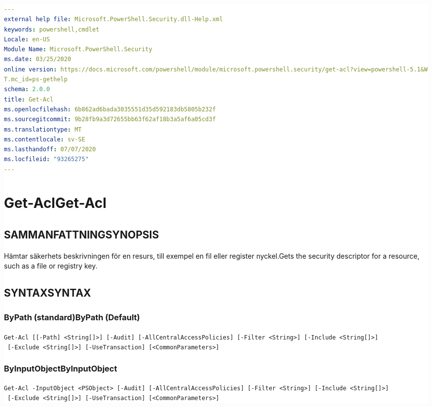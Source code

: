 ```yaml
---
external help file: Microsoft.PowerShell.Security.dll-Help.xml
keywords: powershell,cmdlet
Locale: en-US
Module Name: Microsoft.PowerShell.Security
ms.date: 03/25/2020
online version: https://docs.microsoft.com/powershell/module/microsoft.powershell.security/get-acl?view=powershell-5.1&WT.mc_id=ps-gethelp
schema: 2.0.0
title: Get-Acl
ms.openlocfilehash: 6b862ad6bada3035551d35d592183db5805b232f
ms.sourcegitcommit: 9b28fb9a3d72655bb63f62af18b3a5af6a05cd3f
ms.translationtype: MT
ms.contentlocale: sv-SE
ms.lasthandoff: 07/07/2020
ms.locfileid: "93265275"
---
```

# <span data-ttu-id="a0eb0-103">Get-Acl</span><span class="sxs-lookup"><span data-stu-id="a0eb0-103">Get-Acl</span></span>

## <span data-ttu-id="a0eb0-104">SAMMANFATTNING</span><span class="sxs-lookup"><span data-stu-id="a0eb0-104">SYNOPSIS</span></span>
<span data-ttu-id="a0eb0-105">Hämtar säkerhets beskrivningen för en resurs, till exempel en fil eller register nyckel.</span><span class="sxs-lookup"><span data-stu-id="a0eb0-105">Gets the security descriptor for a resource, such as a file or registry key.</span></span>

## <span data-ttu-id="a0eb0-106">SYNTAX</span><span class="sxs-lookup"><span data-stu-id="a0eb0-106">SYNTAX</span></span>

### <span data-ttu-id="a0eb0-107">ByPath (standard)</span><span class="sxs-lookup"><span data-stu-id="a0eb0-107">ByPath (Default)</span></span>

```
Get-Acl [[-Path] <String[]>] [-Audit] [-AllCentralAccessPolicies] [-Filter <String>] [-Include <String[]>]
 [-Exclude <String[]>] [-UseTransaction] [<CommonParameters>]
```

### <span data-ttu-id="a0eb0-108">ByInputObject</span><span class="sxs-lookup"><span data-stu-id="a0eb0-108">ByInputObject</span></span>

```
Get-Acl -InputObject <PSObject> [-Audit] [-AllCentralAccessPolicies] [-Filter <String>] [-Include <String[]>]
 [-Exclude <String[]>] [-UseTransaction] [<CommonParameters>]
```
